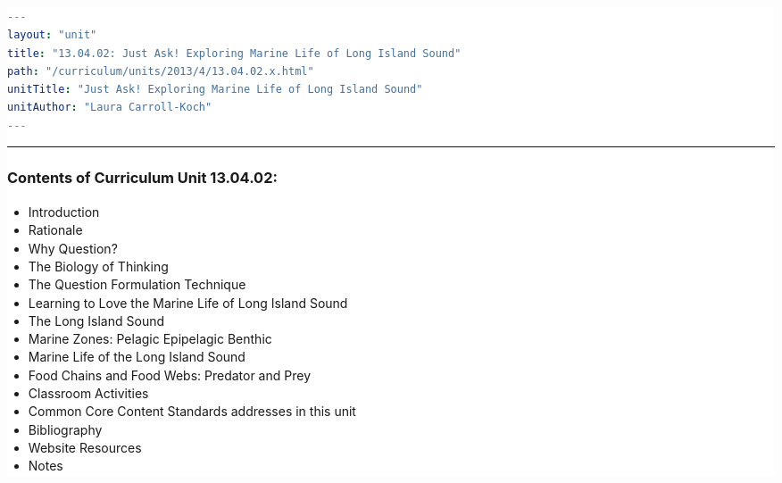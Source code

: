 ```yaml
---
layout: "unit"
title: "13.04.02: Just Ask! Exploring Marine Life of Long Island Sound"
path: "/curriculum/units/2013/4/13.04.02.x.html"
unitTitle: "Just Ask! Exploring Marine Life of Long Island Sound"
unitAuthor: "Laura Carroll-Koch"
---
```

<body>
<hr/>
<h3>
Contents of Curriculum Unit 13.04.02:
</h3>
<ul>
<li>
Introduction
</li>
<li>
Rationale
</li>
<li>
Why Question?
</li>
<li>
The Biology of Thinking
</li>
<li>
The Question Formulation Technique
</li>
<li>
Learning to Love the Marine Life of Long Island Sound
</li>
<li>
The Long Island Sound
</li>
<li>
Marine Zones: Pelagic Epipelagic Benthic
</li>
<li>
Marine Life of the Long Island Sound
</li>
<li>
Food Chains and Food Webs: Predator and Prey
</li>
<li>
Classroom Activities
</li>
<li>
Common Core Content Standards addresses in this unit
</li>
<li>
Bibliography
</li>
<li>
Website Resources
</li>
<li>
Notes
</li>
</ul>
<h3>
<a href="../../../guides/2013/4/13.04.02.x.html">